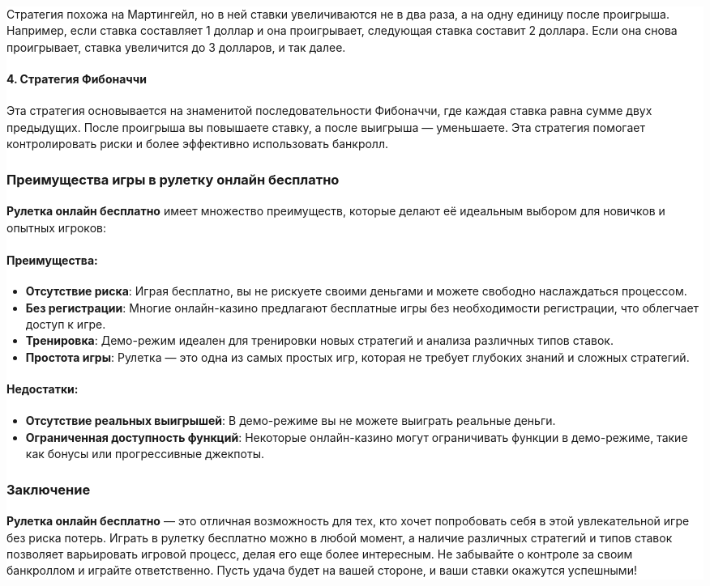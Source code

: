 Стратегия похожа на Мартингейл, но в ней ставки увеличиваются не в два раза, а на одну единицу после проигрыша. Например, если ставка составляет 1 доллар и она проигрывает, следующая ставка составит 2 доллара. Если она снова проигрывает, ставка увеличится до 3 долларов, и так далее.

#### 4. **Стратегия Фибоначчи**

Эта стратегия основывается на знаменитой последовательности Фибоначчи, где каждая ставка равна сумме двух предыдущих. После проигрыша вы повышаете ставку, а после выигрыша — уменьшаете. Эта стратегия помогает контролировать риски и более эффективно использовать банкролл.

### Преимущества игры в рулетку онлайн бесплатно

**Рулетка онлайн бесплатно** имеет множество преимуществ, которые делают её идеальным выбором для новичков и опытных игроков:

#### Преимущества:

* **Отсутствие риска**: Играя бесплатно, вы не рискуете своими деньгами и можете свободно наслаждаться процессом.
* **Без регистрации**: Многие онлайн-казино предлагают бесплатные игры без необходимости регистрации, что облегчает доступ к игре.
* **Тренировка**: Демо-режим идеален для тренировки новых стратегий и анализа различных типов ставок.
* **Простота игры**: Рулетка — это одна из самых простых игр, которая не требует глубоких знаний и сложных стратегий.

#### Недостатки:

* **Отсутствие реальных выигрышей**: В демо-режиме вы не можете выиграть реальные деньги.
* **Ограниченная доступность функций**: Некоторые онлайн-казино могут ограничивать функции в демо-режиме, такие как бонусы или прогрессивные джекпоты.

### Заключение

**Рулетка онлайн бесплатно** — это отличная возможность для тех, кто хочет попробовать себя в этой увлекательной игре без риска потерь. Играть в рулетку бесплатно можно в любой момент, а наличие различных стратегий и типов ставок позволяет варьировать игровой процесс, делая его еще более интересным. Не забывайте о контроле за своим банкроллом и играйте ответственно. Пусть удача будет на вашей стороне, и ваши ставки окажутся успешными!
